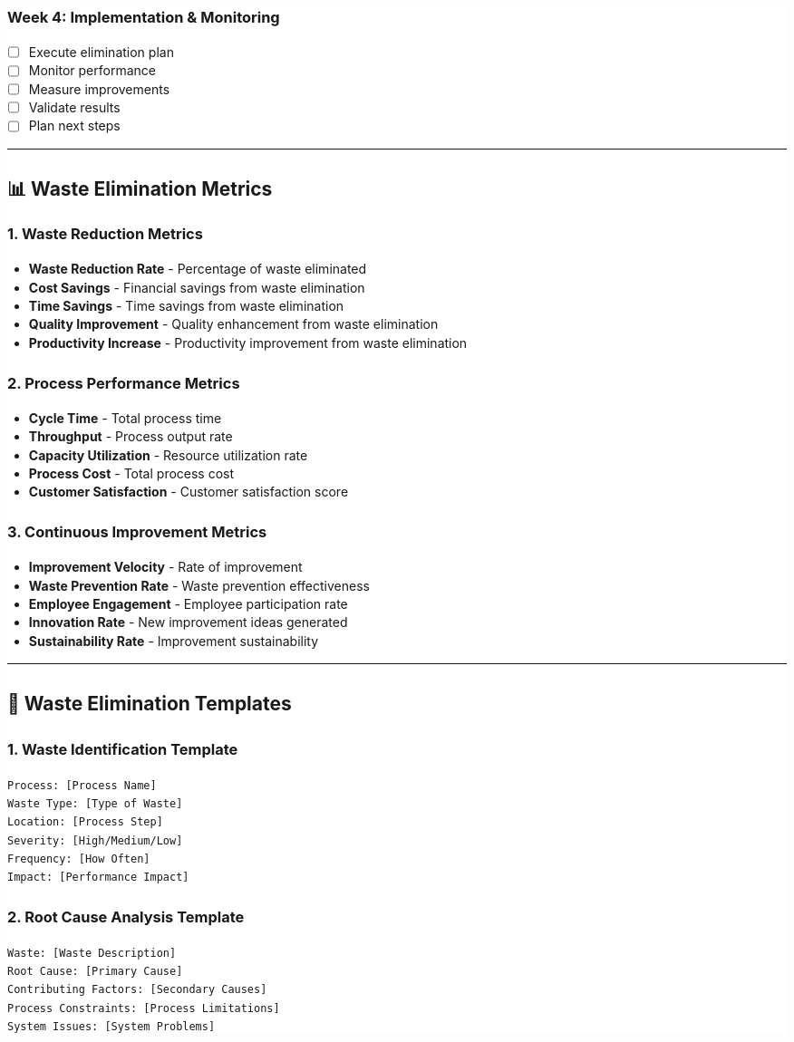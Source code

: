 ### **Week 4: Implementation & Monitoring**
- [ ] Execute elimination plan
- [ ] Monitor performance
- [ ] Measure improvements
- [ ] Validate results
- [ ] Plan next steps

---

## 📊 **Waste Elimination Metrics**

### **1. Waste Reduction Metrics**
- **Waste Reduction Rate** - Percentage of waste eliminated
- **Cost Savings** - Financial savings from waste elimination
- **Time Savings** - Time savings from waste elimination
- **Quality Improvement** - Quality enhancement from waste elimination
- **Productivity Increase** - Productivity improvement from waste elimination

### **2. Process Performance Metrics**
- **Cycle Time** - Total process time
- **Throughput** - Process output rate
- **Capacity Utilization** - Resource utilization rate
- **Process Cost** - Total process cost
- **Customer Satisfaction** - Customer satisfaction score

### **3. Continuous Improvement Metrics**
- **Improvement Velocity** - Rate of improvement
- **Waste Prevention Rate** - Waste prevention effectiveness
- **Employee Engagement** - Employee participation rate
- **Innovation Rate** - New improvement ideas generated
- **Sustainability Rate** - Improvement sustainability

---

## 🔧 **Waste Elimination Templates**

### **1. Waste Identification Template**
```
Process: [Process Name]
Waste Type: [Type of Waste]
Location: [Process Step]
Severity: [High/Medium/Low]
Frequency: [How Often]
Impact: [Performance Impact]
```

### **2. Root Cause Analysis Template**
```
Waste: [Waste Description]
Root Cause: [Primary Cause]
Contributing Factors: [Secondary Causes]
Process Constraints: [Process Limitations]
System Issues: [System Problems]
```
